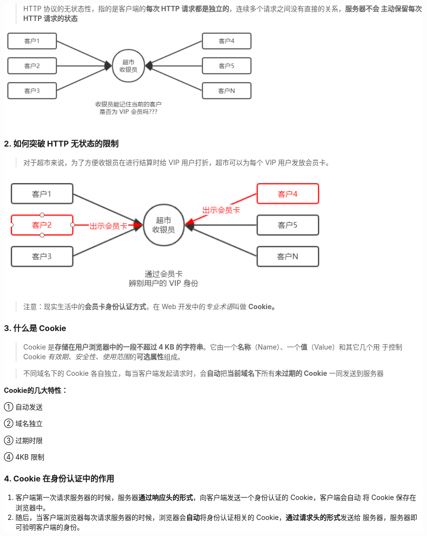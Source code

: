 > HTTP 协议的无状态性，指的是客户端的**每次 HTTP 请求都是独立的**，连续多个请求之间没有直接的关系，**服务器不会 主动保留每次 HTTP 请求的状态**

![](ph/Node/Snipaste_2023-07-14_12-00-39.png)

### 2. 如何突破 HTTP 无状态的限制

> 对于超市来说，为了方便收银员在进行结算时给 VIP 用户打折，超市可以为每个 VIP 用户发放会员卡。

![](ph/Node/Snipaste_2023-07-14_12-02-05.png)

> 注意：现实生活中的**会员卡身份认证方式**，在 Web 开发中的*专业术语*叫做 **Cookie。**

### 3. 什么是 Cookie

> Cookie 是**存储在用户浏览器中的一段不超过 4 KB 的字符串**。它由一个**名称**（Name）、一个**值**（Value）和其它几个用 于控制 Cookie *有效期、安全性、使用范围*的**可选属性**组成。

> 不同域名下的 Cookie 各自独立，每当客户端发起请求时，会**自动**把**当前域名下**所有**未过期的 Cookie** 一同发送到服务器

**Cookie的几大特性：**

① 自动发送 

② 域名独立 

③ 过期时限 

④ 4KB 限制

### 4. Cookie 在身份认证中的作用

1. 客户端第一次请求服务器的时候，服务器**通过响应头的形式**，向客户端发送一个身份认证的 Cookie，客户端会自动 将 Cookie 保存在浏览器中。
2. 随后，当客户端浏览器每次请求服务器的时候，浏览器会**自动**将身份认证相关的 Cookie，**通过请求头的形式**发送给 服务器，服务器即可验明客户端的身份。
